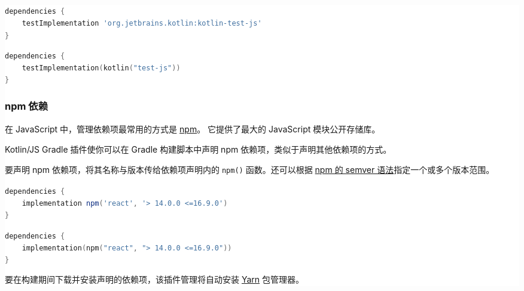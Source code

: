 <div class="multi-language-sample" data-lang="groovy">
<div class="sample" markdown="1" mode="groovy" theme="idea" data-lang="groovy">

```groovy
dependencies {
    testImplementation 'org.jetbrains.kotlin:kotlin-test-js'
}
```

</div>
</div>

<div class="multi-language-sample" data-lang="kotlin">
<div class="sample" markdown="1" mode="kotlin" theme="idea" data-lang="kotlin" data-highlight-only>

```kotlin
dependencies {
    testImplementation(kotlin("test-js"))
}
```

</div>
</div>

### npm 依赖

在 JavaScript 中，管理依赖项最常用的方式是 [npm](https://www.npmjs.com/)。
它提供了最大的 JavaScript 模块公开存储库。

Kotlin/JS Gradle 插件使你可以在 Gradle 构建脚本中声明 npm 依赖项，类似于声明其他依赖项的方式。

要声明 npm 依赖项，将其名称与版本传给依赖项声明内的 `npm()` 函数。还可以根据 [npm 的 semver 语法](https://docs.npmjs.com/misc/semver#versions)指定一个或多个版本范围。

<div class="multi-language-sample" data-lang="groovy">
<div class="sample" markdown="1" mode="groovy" theme="idea" data-lang="groovy">

```groovy
dependencies {
    implementation npm('react', '> 14.0.0 <=16.9.0')
}
```

</div>
</div>

<div class="multi-language-sample" data-lang="kotlin">
<div class="sample" markdown="1" mode="kotlin" theme="idea" data-lang="kotlin" data-highlight-only>

```kotlin
dependencies {
    implementation(npm("react", "> 14.0.0 <=16.9.0"))
}
```

</div>
</div>

要在构建期间下载并安装声明的依赖项，该插件管理将自动安装 [Yarn](https://classic.yarnpkg.com/zh-Hans/) 包管理器。
